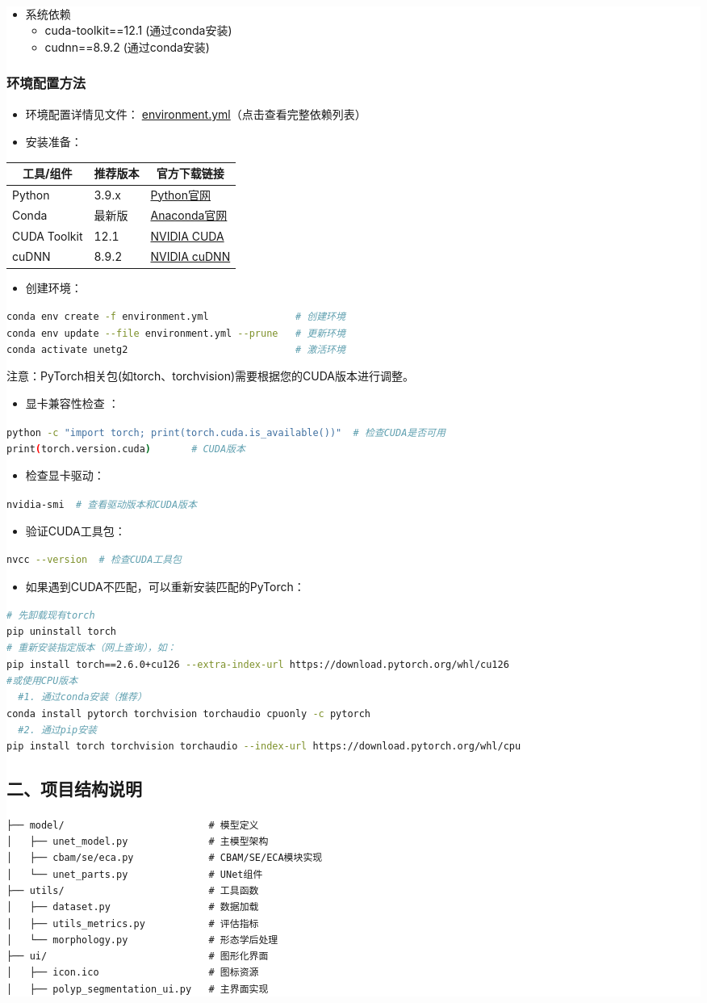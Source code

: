 - 系统依赖
  - cuda-toolkit==12.1 (通过conda安装)
  - cudnn==8.9.2 (通过conda安装)

### 环境配置方法
- 环境配置详情见文件：
[environment.yml](./environment.yml)（点击查看完整依赖列表）

- 安装准备：

| 工具/组件 | 推荐版本 | 官方下载链接 |
|----------|---------|------------|
| Python | 3.9.x | [Python官网](https://www.python.org/downloads/) |
| Conda | 最新版 | [Anaconda官网](https://www.anaconda.com/download) |
| CUDA Toolkit | 12.1 | [NVIDIA CUDA](https://developer.nvidia.com/cuda-downloads) |
| cuDNN | 8.9.2 | [NVIDIA cuDNN](https://developer.nvidia.com/cudnn) |

- 创建环境：
```bash
conda env create -f environment.yml               # 创建环境  
conda env update --file environment.yml --prune   # 更新环境
conda activate unetg2                             # 激活环境
```
注意：PyTorch相关包(如torch、torchvision)需要根据您的CUDA版本进行调整。

- 显卡兼容性检查 ：
```bash
python -c "import torch; print(torch.cuda.is_available())"  # 检查CUDA是否可用
print(torch.version.cuda)       # CUDA版本
```
- 检查显卡驱动：
```bash
nvidia-smi  # 查看驱动版本和CUDA版本
```
- 验证CUDA工具包：
```bash
nvcc --version  # 检查CUDA工具包
```
- 如果遇到CUDA不匹配，可以重新安装匹配的PyTorch：
```bash
# 先卸载现有torch
pip uninstall torch
# 重新安装指定版本（网上查询），如：
pip install torch==2.6.0+cu126 --extra-index-url https://download.pytorch.org/whl/cu126
#或使用CPU版本
  #1. 通过conda安装（推荐）
conda install pytorch torchvision torchaudio cpuonly -c pytorch
  #2. 通过pip安装
pip install torch torchvision torchaudio --index-url https://download.pytorch.org/whl/cpu
```

## 二、项目结构说明
```text
├── model/                         # 模型定义
│   ├── unet_model.py              # 主模型架构
│   ├── cbam/se/eca.py             # CBAM/SE/ECA模块实现
│   └── unet_parts.py              # UNet组件
├── utils/                         # 工具函数
│   ├── dataset.py                 # 数据加载
│   ├── utils_metrics.py           # 评估指标
│   └── morphology.py              # 形态学后处理
├── ui/                            # 图形化界面
│   ├── icon.ico                   # 图标资源
│   ├── polyp_segmentation_ui.py   # 主界面实现
```